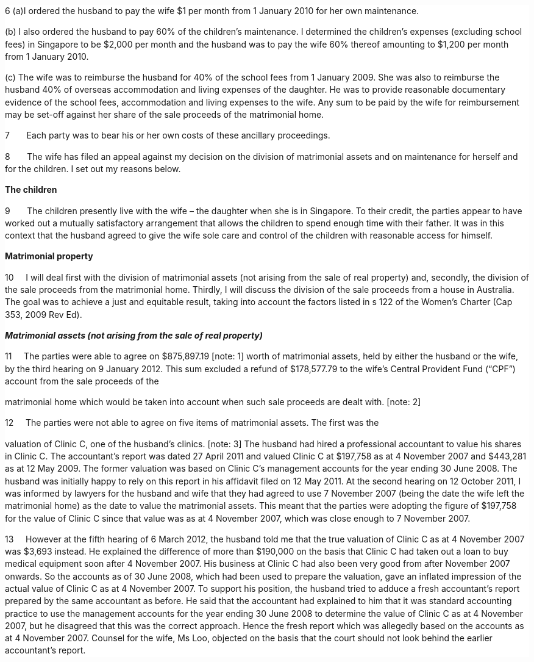 
6 (a)I ordered the husband to pay the wife $1 per month from 1 January 2010 for her own maintenance. 

 (b) I also ordered the husband to pay 60% of the children’s maintenance. I determined the children’s expenses (excluding school fees) in Singapore to be $2,000 per month and the husband was to pay the wife 60% thereof amounting to $1,200 per month from 1 January 2010. 

 (c) The wife was to reimburse the husband for 40% of the school fees from 1 January 2009. She was also to reimburse the husband 40% of overseas accommodation and living expenses of the daughter. He was to provide reasonable documentary evidence of the school fees, accommodation and living expenses to the wife. Any sum to be paid by the wife for reimbursement may be set-off against her share of the sale proceeds of the matrimonial home. 

7       Each party was to bear his or her own costs of these ancillary proceedings. 

8       The wife has filed an appeal against my decision on the division of matrimonial assets and on maintenance for herself and for the children. I set out my reasons below. 

**The children** 

9       The children presently live with the wife – the daughter when she is in Singapore. To their credit, the parties appear to have worked out a mutually satisfactory arrangement that allows the children to spend enough time with their father. It was in this context that the husband agreed to give the wife sole care and control of the children with reasonable access for himself. 

**Matrimonial property** 

10     I will deal first with the division of matrimonial assets (not arising from the sale of real property) and, secondly, the division of the sale proceeds from the matrimonial home. Thirdly, I will discuss the division of the sale proceeds from a house in Australia. The goal was to achieve a just and equitable result, taking into account the factors listed in s 122 of the Women’s Charter (Cap 353, 2009 Rev Ed). 

**_Matrimonial assets (not arising from the sale of real property)_** 

11     The parties were able to agree on $875,897.19 [note: 1] worth of matrimonial assets, held by either the husband or the wife, by the third hearing on 9 January 2012. This sum excluded a refund of $178,577.79 to the wife’s Central Provident Fund (“CPF”) account from the sale proceeds of the 

matrimonial home which would be taken into account when such sale proceeds are dealt with. [note: 2] 

12     The parties were not able to agree on five items of matrimonial assets. The first was the 

valuation of Clinic C, one of the husband’s clinics. [note: 3] The husband had hired a professional accountant to value his shares in Clinic C. The accountant’s report was dated 27 April 2011 and valued Clinic C at $197,758 as at 4 November 2007 and $443,281 as at 12 May 2009. The former valuation was based on Clinic C’s management accounts for the year ending 30 June 2008. The husband was initially happy to rely on this report in his affidavit filed on 12 May 2011. At the second hearing on 12 October 2011, I was informed by lawyers for the husband and wife that they had agreed to use 7 November 2007 (being the date the wife left the matrimonial home) as the date to value the matrimonial assets. This meant that the parties were adopting the figure of $197,758 for the value of Clinic C since that value was as at 4 November 2007, which was close enough to 7 November 2007. 


13     However at the fifth hearing of 6 March 2012, the husband told me that the true valuation of Clinic C as at 4 November 2007 was $3,693 instead. He explained the difference of more than $190,000 on the basis that Clinic C had taken out a loan to buy medical equipment soon after 4 November 2007. His business at Clinic C had also been very good from after November 2007 onwards. So the accounts as of 30 June 2008, which had been used to prepare the valuation, gave an inflated impression of the actual value of Clinic C as at 4 November 2007. To support his position, the husband tried to adduce a fresh accountant’s report prepared by the same accountant as before. He said that the accountant had explained to him that it was standard accounting practice to use the management accounts for the year ending 30 June 2008 to determine the value of Clinic C as at 4 November 2007, but he disagreed that this was the correct approach. Hence the fresh report which was allegedly based on the accounts as at 4 November 2007. Counsel for the wife, Ms Loo, objected on the basis that the court should not look behind the earlier accountant’s report. 

